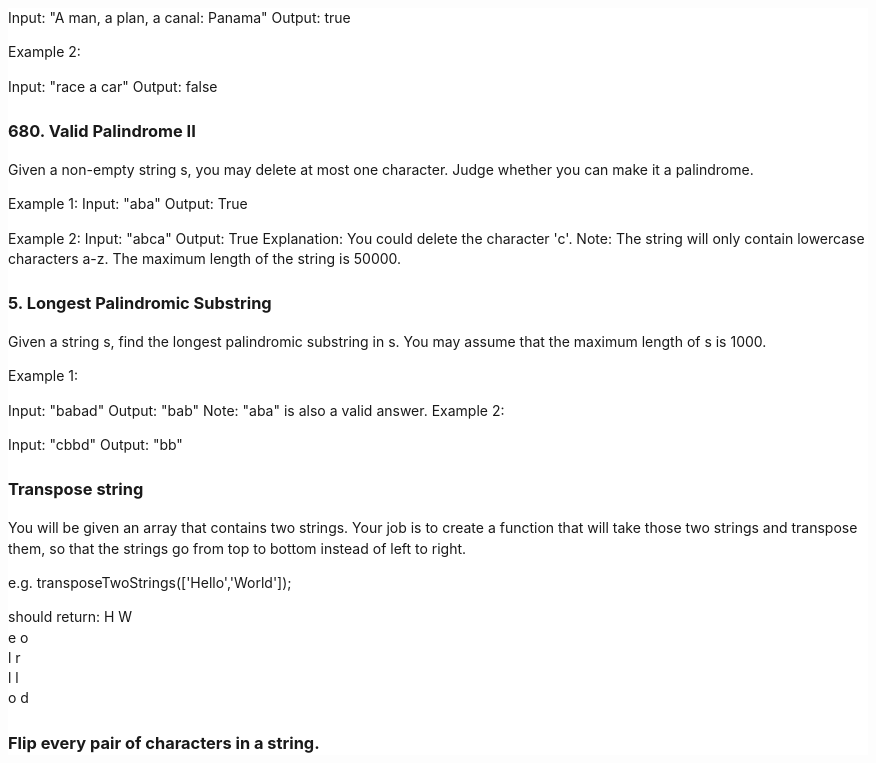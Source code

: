 Input: "A man, a plan, a canal: Panama"
Output: true

Example 2:

Input: "race a car"
Output: false

### 680. Valid Palindrome II

Given a non-empty string s, you may delete at most one character. 
Judge whether you can make it a palindrome.

Example 1:
Input: "aba"
Output: True

Example 2:
Input: "abca"
Output: True
Explanation: You could delete the character 'c'.
Note:
The string will only contain lowercase characters a-z. 
The maximum length of the string is 50000.

### 5. Longest Palindromic Substring

Given a string s, find the longest palindromic substring in s. You may assume that the maximum length of s is 1000.

Example 1:

Input: "babad"
Output: "bab"
Note: "aba" is also a valid answer.
Example 2:

Input: "cbbd"
Output: "bb"

### Transpose string

You will be given an array that contains two strings. Your job is to create a function that will take those two strings and transpose them, so that the strings go from top to bottom instead of left to right.

e.g. transposeTwoStrings(['Hello','World']);

should return:
H W  
e o  
l r  
l l  
o d

### Flip every pair of characters in a string.
